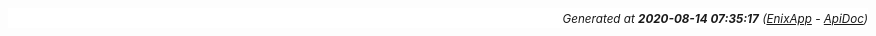 


<div style="text-align:right;">

<small>_Generated at **2020-08-14 07:35:17**_ *([EnixApp](https://github.com/enix-app) - [ApiDoc](https://github.com/enix-app/apidoc))*</small>
</div>